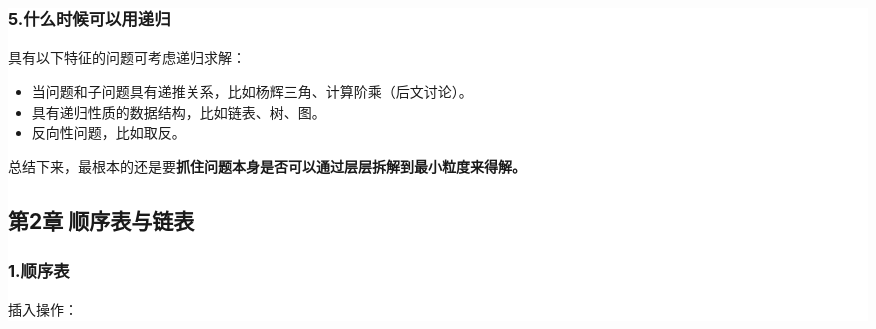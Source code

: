 

### 5.什么时候可以用递归

具有以下特征的问题可考虑递归求解：

- 当问题和子问题具有递推关系，比如杨辉三角、计算阶乘（后文讨论）。
- 具有递归性质的数据结构，比如链表、树、图。
- 反向性问题，比如取反。

总结下来，最根本的还是要**抓住问题本身是否可以通过层层拆解到最小粒度来得解。**





## **第2章 顺序表与链表**

### 1.顺序表

插入操作：
